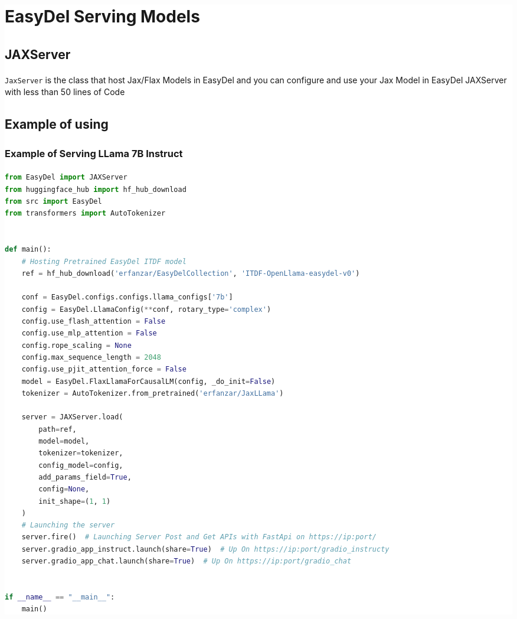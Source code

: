 # EasyDel Serving Models

## JAXServer

`JaxServer` is the class that host Jax/Flax Models in EasyDel and you can configure and use your Jax
Model in EasyDel JAXServer with less than 50 lines of Code

## Example of using

### Example of Serving LLama 7B Instruct

```python
from EasyDel import JAXServer
from huggingface_hub import hf_hub_download
from src import EasyDel
from transformers import AutoTokenizer


def main():
    # Hosting Pretrained EasyDel ITDF model
    ref = hf_hub_download('erfanzar/EasyDelCollection', 'ITDF-OpenLlama-easydel-v0')

    conf = EasyDel.configs.configs.llama_configs['7b']
    config = EasyDel.LlamaConfig(**conf, rotary_type='complex')
    config.use_flash_attention = False
    config.use_mlp_attention = False
    config.rope_scaling = None
    config.max_sequence_length = 2048
    config.use_pjit_attention_force = False
    model = EasyDel.FlaxLlamaForCausalLM(config, _do_init=False)
    tokenizer = AutoTokenizer.from_pretrained('erfanzar/JaxLLama')

    server = JAXServer.load(
        path=ref,
        model=model,
        tokenizer=tokenizer,
        config_model=config,
        add_params_field=True,
        config=None,
        init_shape=(1, 1)
    )
    # Launching the server
    server.fire()  # Launching Server Post and Get APIs with FastApi on https://ip:port/
    server.gradio_app_instruct.launch(share=True)  # Up On https://ip:port/gradio_instructy
    server.gradio_app_chat.launch(share=True)  # Up On https://ip:port/gradio_chat


if __name__ == "__main__":
    main()
```
